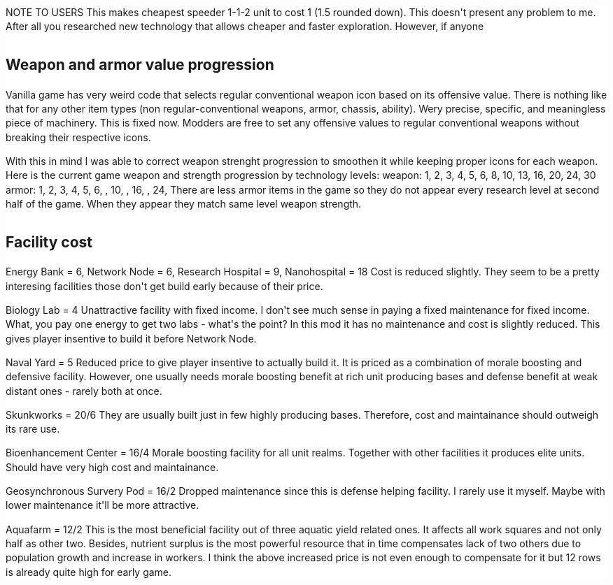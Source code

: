 NOTE TO USERS
This makes cheapest speeder 1-1-2 unit to cost 1 (1.5 rounded down). This doesn't present any problem to me. After all you researched new technology that allows cheaper and faster exploration. However, if anyone 


Weapon and armor value progression
--------------------------------------------------

Vanilla game has very weird code that selects regular conventional weapon icon based on its offensive value. There is nothing like that for any other item types (non regular-conventional weapons, armor, chassis, ability). Wery precise, specific, and meaningless piece of machinery.
This is fixed now. Modders are free to set any offensive values to regular conventional weapons without breaking their respective icons.

With this in mind I was able to correct weapon strenght progression to smoothen it while keeping proper icons for each weapon.
Here is the current game weapon and strength progression by technology levels:
weapon: 1, 2, 3, 4, 5, 6, 8, 10, 13, 16, 20, 24, 30
armor:  1, 2, 3, 4, 5, 6,  , 10,   , 16,   , 24,
There are less armor items in the game so they do not appear every research level at second half of the game. When they appear they match same level weapon strength.


Facility cost
--------------------------------------------------

Energy Bank = 6, Network Node = 6, Research Hospital = 9, Nanohospital = 18
Cost is reduced slightly. They seem to be a pretty interesing facilities those don't get build early because of their price.

Biology Lab = 4
Unattractive facility with fixed income. I don't see much sense in paying a fixed maintenance for fixed income. What, you pay one energy to get two labs - what's the point? In this mod it has no maintenance and cost is slightly reduced. This gives player insentive to build it before Network Node.

Naval Yard = 5
Reduced price to give player insentive to actually build it. It is priced as a combination of morale boosting and defensive facility. However, one usually needs morale boosting benefit at rich unit producing bases and defense benefit at weak distant ones - rarely both at once.

Skunkworks = 20/6
They are usually built just in few highly producing bases. Therefore, cost and maintainance should outweigh its rare use.

Bioenhancement Center = 16/4
Morale boosting facility for all unit realms. Together with other facilities it produces elite units. Should have very high cost and maintainance.

Geosynchronous Survery Pod = 16/2
Dropped maintenance since this is defense helping facility. I rarely use it myself. Maybe with lower maintenance it'll be more attractive.

Aquafarm = 12/2
This is the most beneficial facility out of three aquatic yield related ones. It affects all work squares and not only half as other two. Besides, nutrient surplus is the most powerful resource that in time compensates lack of two others due to population growth and increase in workers. I think the above increased price is not even enough to compensate for it but 12 rows is already quite high for early game.
